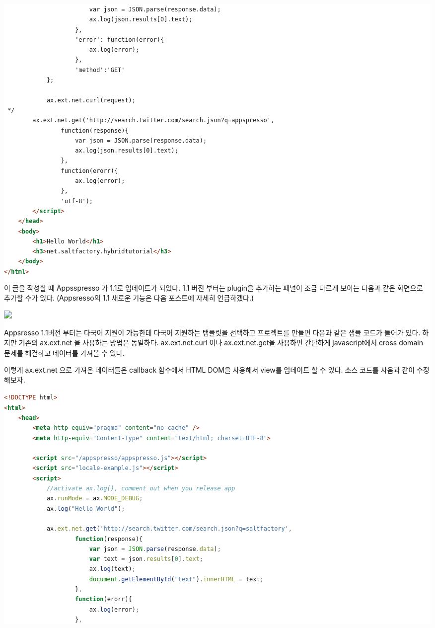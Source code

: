 ```html
						var json = JSON.parse(response.data);
						ax.log(json.results[0].text);
					},
					'error': function(error){
						ax.log(error);
					},
					'method':'GET'
			};

			ax.ext.net.curl(request);
 */
		ax.ext.net.get('http://search.twitter.com/search.json?q=appspresso',
				function(response){
					var json = JSON.parse(response.data);
					ax.log(json.results[0].text);
				},
				function(erorr){
					ax.log(error);
				},
				'utf-8');
		</script>
	</head>
	<body>
		<h1>Hello World</h1>
		<h3>net.saltfactory.hybridtutorial</h3>
	</body>
</html>
```

이 글을 작성할 때 Appsspresso 가 1.1로 업데이트가 되었다. 1.1 버전 부터는 plugin을 추가하는 패널이 조금 다르게 보이는 다음과 같은 화면으로 추가할 수가 있다. (Appsresso의 1.1 새로운 기능은 다음 포스트에 자세히 언급하겠다.)

![](http://asset.blog.hibrainapps.net/saltfactory/images/1f9ebffd-c78c-4b61-9f9a-c01507d63b23)

Appsresso 1.1버전 부터는 다국어 지원이 가능한데 다국어 지원하는 탬플릿을 선택하고 프로젝트를 만들면 다음과 같은 샘플 코드가 들어가 있다. 하지만 기존의 ax.ext.net 을 사용하는 방법은 동일하다. ax.ext.net.curl 이나 ax.ext.net.get을 사용하면 간단하게 javascript에서 cross domain 문제를 해결하고 데이터를 가져올 수 있다.

이렇게 ax.ext.net 으로 가져온 데이터들은 callback 함수에서 HTML DOM을 사용해서 view를 업데이트 할 수 있다. 소스 코드를 사음과 같이 수정해보자.


```html
<!DOCTYPE html>
<html>
	<head>
		<meta http-equiv="pragma" content="no-cache" />
		<meta http-equiv="Content-Type" content="text/html; charset=UTF-8">

		<script src="/appspresso/appspresso.js"></script>
		<script src="locale-example.js"></script>
		<script>
			//activate ax.log(), comment out when you release app
			ax.runMode = ax.MODE_DEBUG;
			ax.log("Hello World");

			ax.ext.net.get('http://search.twitter.com/search.json?q=saltfactory',
					function(response){
						var json = JSON.parse(response.data);
						var text = json.results[0].text;
						ax.log(text);
						document.getElementById("text").innerHTML = text;
					},
					function(erorr){
						ax.log(error);
					},
```